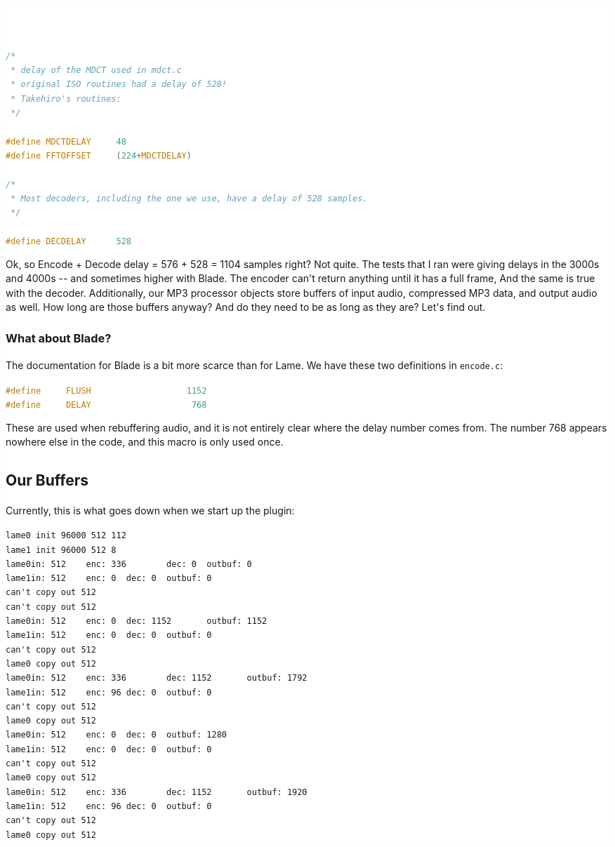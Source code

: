 ```c



/* 
 * delay of the MDCT used in mdct.c
 * original ISO routines had a delay of 528!  
 * Takehiro's routines: 
 */

#define MDCTDELAY     48
#define FFTOFFSET     (224+MDCTDELAY)

/*
 * Most decoders, including the one we use, have a delay of 528 samples.  
 */

#define DECDELAY      528
```

Ok, so Encode + Decode delay = 576 + 528 = 1104 samples right? Not quite. The tests that I ran were giving delays in the 3000s and 4000s -- and sometimes higher with Blade. The encoder can't return anything until it has a full frame, And the same is true with the decoder. Additionally, our MP3 processor objects store buffers of input audio, compressed MP3 data, and output audio as well. How long are those buffers anyway? And do they need to be as long as they are? Let's find out.

### What about Blade?

The documentation for Blade is a bit more scarce than for Lame. We have these two definitions in `encode.c`:

```c
#define		FLUSH					1152
#define		DELAY					 768
```

These are used when rebuffering audio, and it is not entirely clear where the delay number comes from. The number 768 appears nowhere else in the code, and this macro is only used once.

## Our Buffers

Currently, this is what goes down when we start up the plugin:

```
lame0 init 96000 512 112
lame1 init 96000 512 8
lame0in: 512    enc: 336        dec: 0  outbuf: 0
lame1in: 512    enc: 0  dec: 0  outbuf: 0
can't copy out 512
can't copy out 512
lame0in: 512    enc: 0  dec: 1152       outbuf: 1152
lame1in: 512    enc: 0  dec: 0  outbuf: 0
can't copy out 512
lame0 copy out 512
lame0in: 512    enc: 336        dec: 1152       outbuf: 1792
lame1in: 512    enc: 96 dec: 0  outbuf: 0
can't copy out 512
lame0 copy out 512
lame0in: 512    enc: 0  dec: 0  outbuf: 1280
lame1in: 512    enc: 0  dec: 0  outbuf: 0
can't copy out 512
lame0 copy out 512
lame0in: 512    enc: 336        dec: 1152       outbuf: 1920
lame1in: 512    enc: 96 dec: 0  outbuf: 0
can't copy out 512
lame0 copy out 512
```